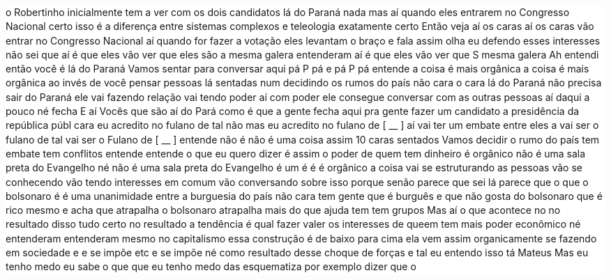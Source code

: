 o Robertinho inicialmente tem a ver com
os dois candidatos lá do Paraná nada mas
aí quando eles entrarem no Congresso
Nacional certo isso é a diferença entre
sistemas complexos e teleologia
exatamente certo Então veja aí os caras
aí os caras vão entrar no Congresso
Nacional aí quando for fazer a votação
eles levantam o braço e fala assim olha
eu defendo esses interesses não sei que
aí é que eles vão ver que eles são a
mesma galera entenderam aí é que eles
vão ver que S mesma galera
Ah entendi então você é lá do Paraná
Vamos sentar para conversar aqui pá P pá
e pá P pá entende a coisa é mais
orgânica a coisa é mais orgânica ao
invés de você pensar pessoas lá sentadas
num decidindo os rumos do país não cara
o cara lá do Paraná não precisa sair do
Paraná ele vai fazendo relação vai tendo
poder aí com poder ele consegue
conversar com as outras pessoas aí daqui
a pouco né fecha E aí Vocês que são aí
do Pará como é que a gente fecha aqui
pra gente fazer um candidato a
presidência da república públ cara eu
acredito no fulano de tal não mas eu
acredito no fulano de [ __ ] aí vai ter
um embate entre eles a vai ser o fulano
de tal vai ser o Fulano de [ __ ]
entende não é não é uma coisa assim 10
caras
sentados Vamos decidir o rumo do país
tem embate tem conflitos entende entende
o que eu quero dizer é assim o poder de
quem tem dinheiro é orgânico não é uma
sala preta do Evangelho né não é uma
sala preta do Evangelho é um é é é
orgânico a coisa vai se estruturando as
pessoas vão se conhecendo vão tendo
interesses em comum vão conversando
sobre isso porque senão parece que sei
lá parece que o que o bolsonaro é é uma
unanimidade entre a burguesia do país
não cara tem gente que é burguês e que
não gosta do bolsonaro que é rico mesmo
e acha que atrapalha o bolsonaro
atrapalha mais do que ajuda tem tem
grupos Mas aí o que acontece no no
resultado disso tudo certo no resultado
a tendência é qual fazer valer os
interesses de queem tem mais poder
econômico né
entenderam
entenderam mesmo no capitalismo essa
construção é de baixo para cima ela vem
assim organicamente se fazendo em
sociedade
e e se impõe etc e se impõe né como
resultado desse choque de forças e tal
eu entendo isso tá Mateus Mas eu tenho
medo eu sabe o que que eu tenho medo das
esquematiza por exemplo dizer que o